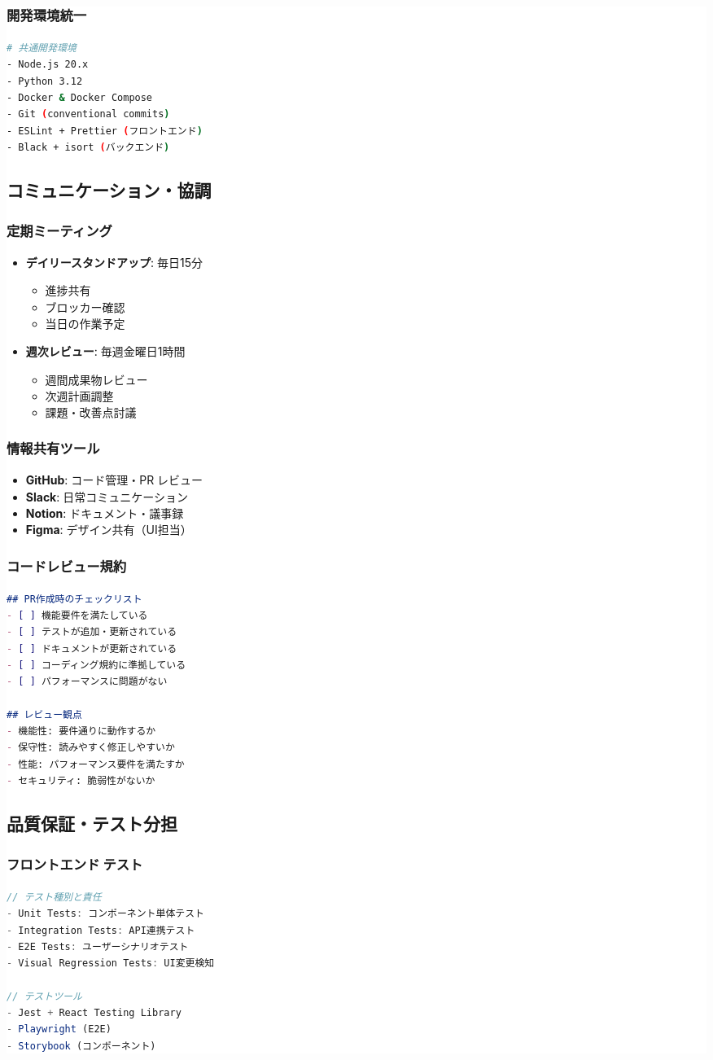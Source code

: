 ### 開発環境統一
```bash
# 共通開発環境
- Node.js 20.x
- Python 3.12
- Docker & Docker Compose
- Git (conventional commits)
- ESLint + Prettier (フロントエンド)
- Black + isort (バックエンド)
```

## コミュニケーション・協調

### 定期ミーティング
- **デイリースタンドアップ**: 毎日15分
  - 進捗共有
  - ブロッカー確認
  - 当日の作業予定

- **週次レビュー**: 毎週金曜日1時間
  - 週間成果物レビュー
  - 次週計画調整
  - 課題・改善点討議

### 情報共有ツール
- **GitHub**: コード管理・PR レビュー
- **Slack**: 日常コミュニケーション
- **Notion**: ドキュメント・議事録
- **Figma**: デザイン共有（UI担当）

### コードレビュー規約
```markdown
## PR作成時のチェックリスト
- [ ] 機能要件を満たしている
- [ ] テストが追加・更新されている
- [ ] ドキュメントが更新されている
- [ ] コーディング規約に準拠している
- [ ] パフォーマンスに問題がない

## レビュー観点
- 機能性: 要件通りに動作するか
- 保守性: 読みやすく修正しやすいか
- 性能: パフォーマンス要件を満たすか
- セキュリティ: 脆弱性がないか
```

## 品質保証・テスト分担

### フロントエンド テスト
```typescript
// テスト種別と責任
- Unit Tests: コンポーネント単体テスト
- Integration Tests: API連携テスト
- E2E Tests: ユーザーシナリオテスト
- Visual Regression Tests: UI変更検知

// テストツール
- Jest + React Testing Library
- Playwright (E2E)
- Storybook (コンポーネント)
```
